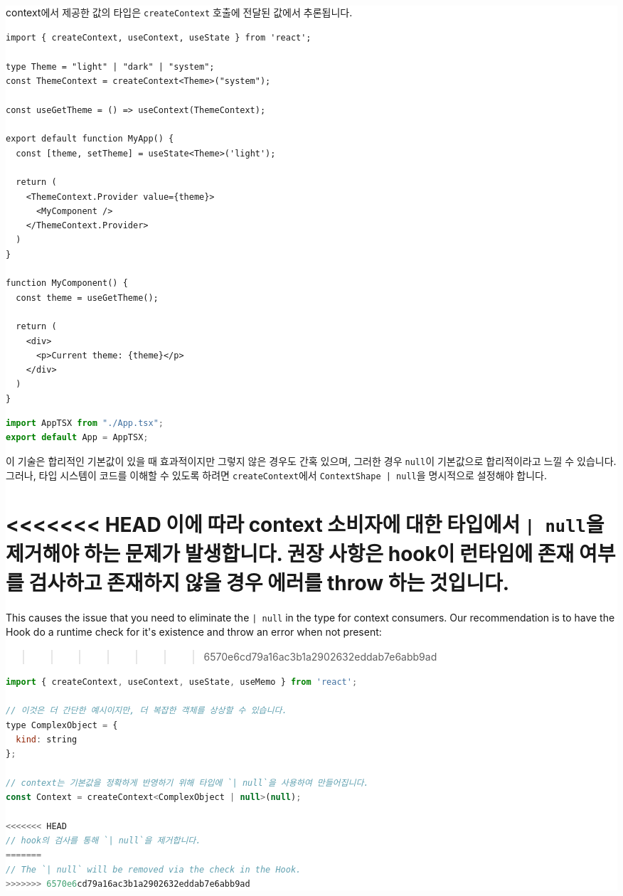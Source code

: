 context에서 제공한 값의 타입은 `createContext` 호출에 전달된 값에서 추론됩니다.

<Sandpack>

```tsx App.tsx active
import { createContext, useContext, useState } from 'react';

type Theme = "light" | "dark" | "system";
const ThemeContext = createContext<Theme>("system");

const useGetTheme = () => useContext(ThemeContext);

export default function MyApp() {
  const [theme, setTheme] = useState<Theme>('light');

  return (
    <ThemeContext.Provider value={theme}>
      <MyComponent />
    </ThemeContext.Provider>
  )
}

function MyComponent() {
  const theme = useGetTheme();

  return (
    <div>
      <p>Current theme: {theme}</p>
    </div>
  )
}
```

```js App.js hidden
import AppTSX from "./App.tsx";
export default App = AppTSX;
```

</Sandpack>

이 기술은 합리적인 기본값이 있을 때 효과적이지만 그렇지 않은 경우도 간혹 있으며, 그러한 경우 `null`이 기본값으로 합리적이라고 느낄 수 있습니다. 그러나, 타입 시스템이 코드를 이해할 수 있도록 하려면 `createContext`에서 `ContextShape | null`을 명시적으로 설정해야 합니다.

<<<<<<< HEAD
이에 따라 context 소비자에 대한 타입에서 `| null`을 제거해야 하는 문제가 발생합니다. 권장 사항은 hook이 런타임에 존재 여부를 검사하고 존재하지 않을 경우 에러를 throw 하는 것입니다.
=======
This causes the issue that you need to eliminate the `| null` in the type for context consumers. Our recommendation is to have the Hook do a runtime check for it's existence and throw an error when not present:
>>>>>>> 6570e6cd79a16ac3b1a2902632eddab7e6abb9ad

```js {5, 16-20}
import { createContext, useContext, useState, useMemo } from 'react';

// 이것은 더 간단한 예시이지만, 더 복잡한 객체를 상상할 수 있습니다.
type ComplexObject = {
  kind: string
};

// context는 기본값을 정확하게 반영하기 위해 타입에 `| null`을 사용하여 만들어집니다.
const Context = createContext<ComplexObject | null>(null);

<<<<<<< HEAD
// hook의 검사를 통해 `| null`을 제거합니다.
=======
// The `| null` will be removed via the check in the Hook.
>>>>>>> 6570e6cd79a16ac3b1a2902632eddab7e6abb9ad
```